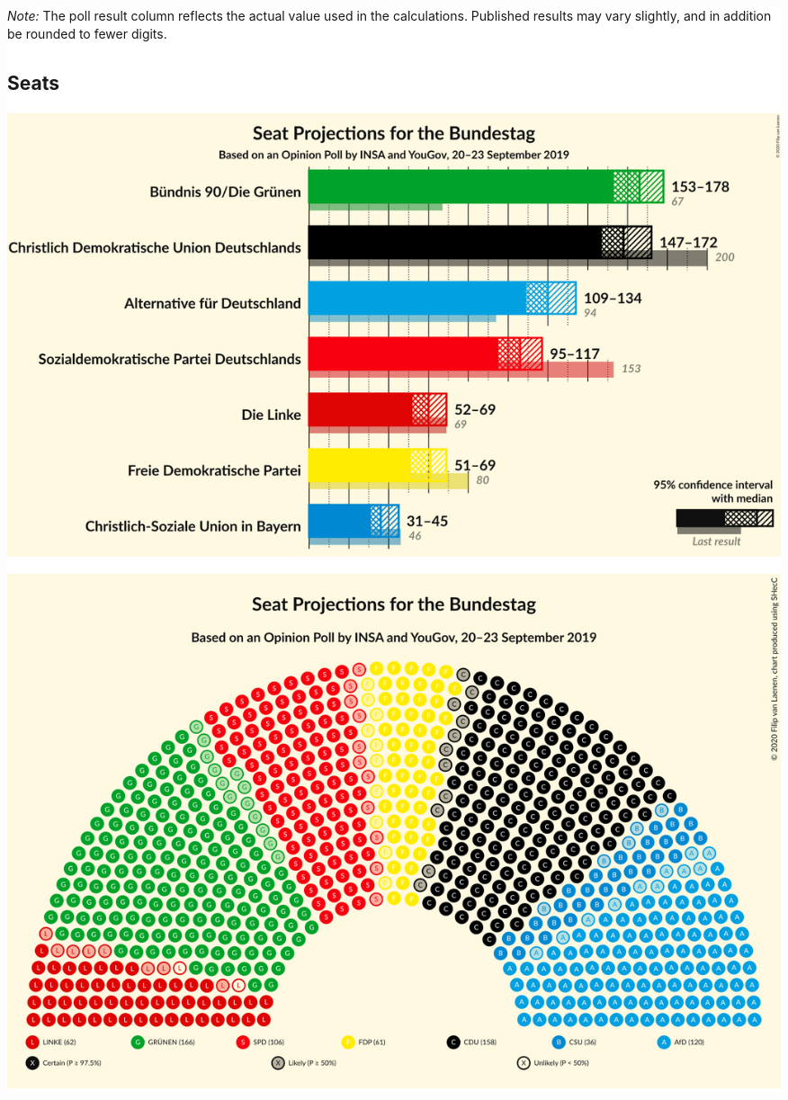 *Note:* The poll result column reflects the actual value used in the calculations. Published results may vary slightly, and in addition be rounded to fewer digits.

## Seats

![Graph with seats not yet produced](2019-09-23-INSAandYouGov-seats.png "Seats")

![Graph with seating plan not yet produced](2019-09-23-INSAandYouGov-seating-plan.png "Seating Plan")
